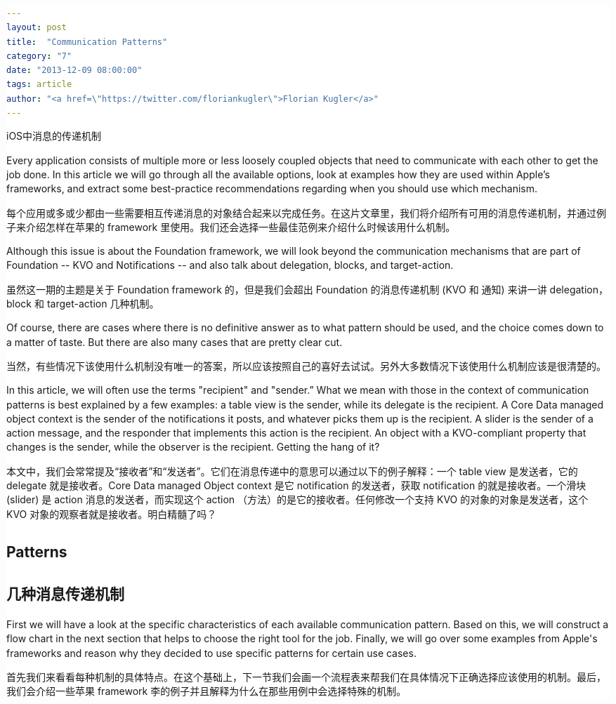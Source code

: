 ```yaml
---
layout: post
title:  "Communication Patterns"
category: "7"
date: "2013-12-09 08:00:00"
tags: article
author: "<a href=\"https://twitter.com/floriankugler\">Florian Kugler</a>"
---
```


iOS中消息的传递机制

Every application consists of multiple more or less loosely coupled objects that need to communicate with each other to get the job done. In this article we will go through all the available options, look at examples how they are used within Apple’s frameworks, and extract some best-practice recommendations regarding when you should use which mechanism.

每个应用或多或少都由一些需要相互传递消息的对象结合起来以完成任务。在这片文章里，我们将介绍所有可用的消息传递机制，并通过例子来介绍怎样在苹果的 framework 里使用。我们还会选择一些最佳范例来介绍什么时候该用什么机制。

Although this issue is about the Foundation framework, we will look beyond the communication mechanisms that are part of Foundation -- KVO and Notifications -- and also talk about delegation, blocks, and target-action.

虽然这一期的主题是关于 Foundation framework 的，但是我们会超出 Foundation 的消息传递机制 (KVO 和 通知) 来讲一讲 delegation，block 和 target-action 几种机制。

Of course, there are cases where there is no definitive answer as to what pattern should be used, and the choice comes down to a matter of taste. But there are also many cases that are pretty clear cut.

当然，有些情况下该使用什么机制没有唯一的答案，所以应该按照自己的喜好去试试。另外大多数情况下该使用什么机制应该是很清楚的。

In this article, we will often use the terms "recipient" and "sender.” What we mean with those in the context of communication patterns is best explained by a few examples: a table view is the sender, while its delegate is the recipient. A Core Data managed object context is the sender of the notifications it posts, and whatever picks them up is the recipient. A slider is the sender of a action message, and the responder that implements this action is the recipient. An object with a KVO-compliant property that changes is the sender, while the observer is the recipient. Getting the hang of it?

本文中，我们会常常提及“接收者”和“发送者”。它们在消息传递中的意思可以通过以下的例子解释：一个 table view 是发送者，它的 delegate 就是接收者。Core Data managed Object context 是它 notification 的发送者，获取 notification 的就是接收者。一个滑块 (slider) 是 action 消息的发送者，而实现这个 action （方法）的是它的接收者。任何修改一个支持 KVO 的对象的对象是发送者，这个 KVO 对象的观察者就是接收者。明白精髓了吗？

## Patterns

## 几种消息传递机制

First we will have a look at the specific characteristics of each available communication pattern. Based on this, we will construct a flow chart in the next section that helps to choose the right tool for the job. Finally, we will go over some examples from Apple's frameworks and reason why they decided to use specific patterns for certain use cases.

首先我们来看看每种机制的具体特点。在这个基础上，下一节我们会画一个流程表来帮我们在具体情况下正确选择应该使用的机制。最后，我们会介绍一些苹果 framework 李的例子并且解释为什么在那些用例中会选择特殊的机制。
